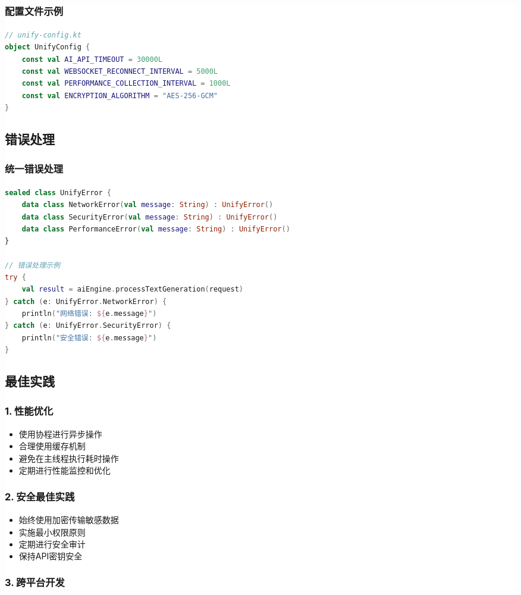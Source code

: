 ### 配置文件示例

```kotlin
// unify-config.kt
object UnifyConfig {
    const val AI_API_TIMEOUT = 30000L
    const val WEBSOCKET_RECONNECT_INTERVAL = 5000L
    const val PERFORMANCE_COLLECTION_INTERVAL = 1000L
    const val ENCRYPTION_ALGORITHM = "AES-256-GCM"
}
```

## 错误处理

### 统一错误处理

```kotlin
sealed class UnifyError {
    data class NetworkError(val message: String) : UnifyError()
    data class SecurityError(val message: String) : UnifyError()
    data class PerformanceError(val message: String) : UnifyError()
}

// 错误处理示例
try {
    val result = aiEngine.processTextGeneration(request)
} catch (e: UnifyError.NetworkError) {
    println("网络错误: ${e.message}")
} catch (e: UnifyError.SecurityError) {
    println("安全错误: ${e.message}")
}
```

## 最佳实践

### 1. 性能优化

- 使用协程进行异步操作
- 合理使用缓存机制
- 避免在主线程执行耗时操作
- 定期进行性能监控和优化

### 2. 安全最佳实践

- 始终使用加密传输敏感数据
- 实施最小权限原则
- 定期进行安全审计
- 保持API密钥安全

### 3. 跨平台开发
